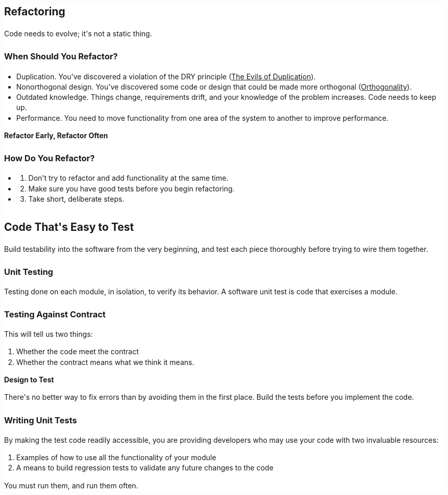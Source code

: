 ## Refactoring

Code needs to evolve; it's not a static thing.

### When Should You Refactor?

- Duplication. You've discovered a violation of the DRY principle ([The Evils of Duplication](#7-the-evils-of-duplication)).
- Nonorthogonal design. You've discovered some code or design that could be made more orthogonal ([Orthogonality](#8-orthogonality)).
- Outdated knowledge. Things change, requirements drift, and your knowledge of the problem increases. Code needs to keep up.
- Performance. You need to move functionality from one area of the system to another to improve performance.

**Refactor Early, Refactor Often**

### How Do You Refactor?

- 1. Don't try to refactor and add functionality at the same time.
- 2. Make sure you have good tests before you begin refactoring.
- 3. Take short, deliberate steps.

## Code That's Easy to Test

Build testability into the software from the very beginning, and test each piece thoroughly before trying to wire them together.

### Unit Testing

Testing done on each module, in isolation, to verify its behavior.
A software unit test is code that exercises a module.

### Testing Against Contract

This will tell us two things:

1. Whether the code meet the contract
2. Whether the contract means what we think it means.

**Design to Test**

There's no better way to fix errors than by avoiding them in the first place.
Build the tests before you implement the code.

### Writing Unit Tests

By making the test code readily accessible, you are providing developers who may use your code with two invaluable resources:

1. Examples of how to use all the functionality of your module
2. A means to build regression tests to validate any future changes to the code

You must run them, and run them often.
